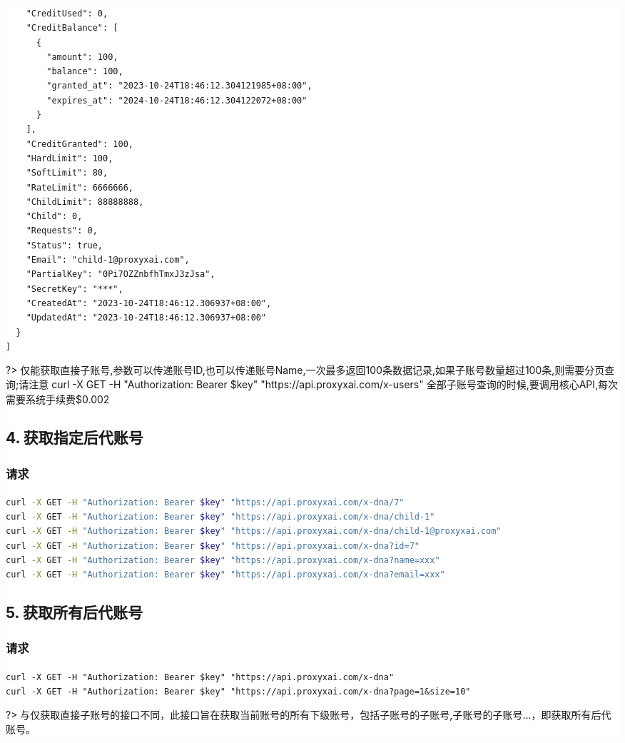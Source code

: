 ```
    "CreditUsed": 0,
    "CreditBalance": [
      {
        "amount": 100,
        "balance": 100,
        "granted_at": "2023-10-24T18:46:12.304121985+08:00",
        "expires_at": "2024-10-24T18:46:12.304122072+08:00"
      }
    ],
    "CreditGranted": 100,
    "HardLimit": 100,
    "SoftLimit": 80,
    "RateLimit": 6666666,
    "ChildLimit": 88888888,
    "Child": 0,
    "Requests": 0,
    "Status": true,
    "Email": "child-1@proxyxai.com",
    "PartialKey": "0Pi7OZZnbfhTmxJ3zJsa",
    "SecretKey": "***",
    "CreatedAt": "2023-10-24T18:46:12.306937+08:00",
    "UpdatedAt": "2023-10-24T18:46:12.306937+08:00"
  }
]
```

?> 仅能获取直接子账号,参数可以传递账号ID,也可以传递账号Name,一次最多返回100条数据记录,如果子账号数量超过100条,则需要分页查询;请注意 curl -X GET -H "Authorization: Bearer $key" "https://api.proxyxai.com/x-users" 全部子账号查询的时候,要调用核心API,每次需要系统手续费$0.002

## 4. 获取指定后代账号

### 请求

```bash
curl -X GET -H "Authorization: Bearer $key" "https://api.proxyxai.com/x-dna/7"
curl -X GET -H "Authorization: Bearer $key" "https://api.proxyxai.com/x-dna/child-1"
curl -X GET -H "Authorization: Bearer $key" "https://api.proxyxai.com/x-dna/child-1@proxyxai.com"
curl -X GET -H "Authorization: Bearer $key" "https://api.proxyxai.com/x-dna?id=7"
curl -X GET -H "Authorization: Bearer $key" "https://api.proxyxai.com/x-dna?name=xxx"
curl -X GET -H "Authorization: Bearer $key" "https://api.proxyxai.com/x-dna?email=xxx"
```

## 5. 获取所有后代账号

### 请求
```
curl -X GET -H "Authorization: Bearer $key" "https://api.proxyxai.com/x-dna"
curl -X GET -H "Authorization: Bearer $key" "https://api.proxyxai.com/x-dna?page=1&size=10"
```

?> 与仅获取直接子账号的接口不同，此接口旨在获取当前账号的所有下级账号，包括子账号的子账号,子账号的子账号...，即获取所有后代账号。
